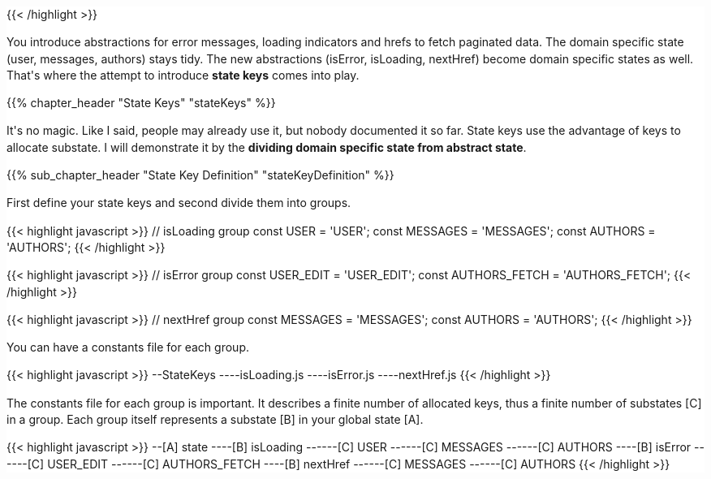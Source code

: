 {{< /highlight >}}

You introduce abstractions for error messages, loading indicators and hrefs to fetch paginated data. The domain specific state (user, messages, authors) stays tidy. The new abstractions (isError, isLoading, nextHref) become domain specific states as well. That's where the attempt to introduce **state keys** comes into play.

{{% chapter_header "State Keys" "stateKeys" %}}

It's no magic. Like I said, people may already use it, but nobody documented it so far. State keys use the advantage of keys to allocate substate. I will demonstrate it by the **dividing domain specific state from abstract state**.

{{% sub_chapter_header "State Key Definition" "stateKeyDefinition" %}}

First define your state keys and second divide them into groups.

{{< highlight javascript >}}
// isLoading group
const USER = 'USER';
const MESSAGES = 'MESSAGES';
const AUTHORS = 'AUTHORS';
{{< /highlight >}}

{{< highlight javascript >}}
// isError group
const USER_EDIT = 'USER_EDIT';
const AUTHORS_FETCH = 'AUTHORS_FETCH';
{{< /highlight >}}

{{< highlight javascript >}}
// nextHref group
const MESSAGES = 'MESSAGES';
const AUTHORS = 'AUTHORS';
{{< /highlight >}}

You can have a constants file for each group.

{{< highlight javascript >}}
--StateKeys
----isLoading.js
----isError.js
----nextHref.js
{{< /highlight >}}

The constants file for each group is important. It describes a finite number of allocated keys, thus a finite number of substates [C] in a group. Each group itself represents a substate [B] in your global state [A].

{{< highlight javascript >}}
--[A] state
----[B] isLoading
------[C] USER
------[C] MESSAGES
------[C] AUTHORS
----[B] isError
------[C] USER_EDIT
------[C] AUTHORS_FETCH
----[B] nextHref
------[C] MESSAGES
------[C] AUTHORS
{{< /highlight >}}
